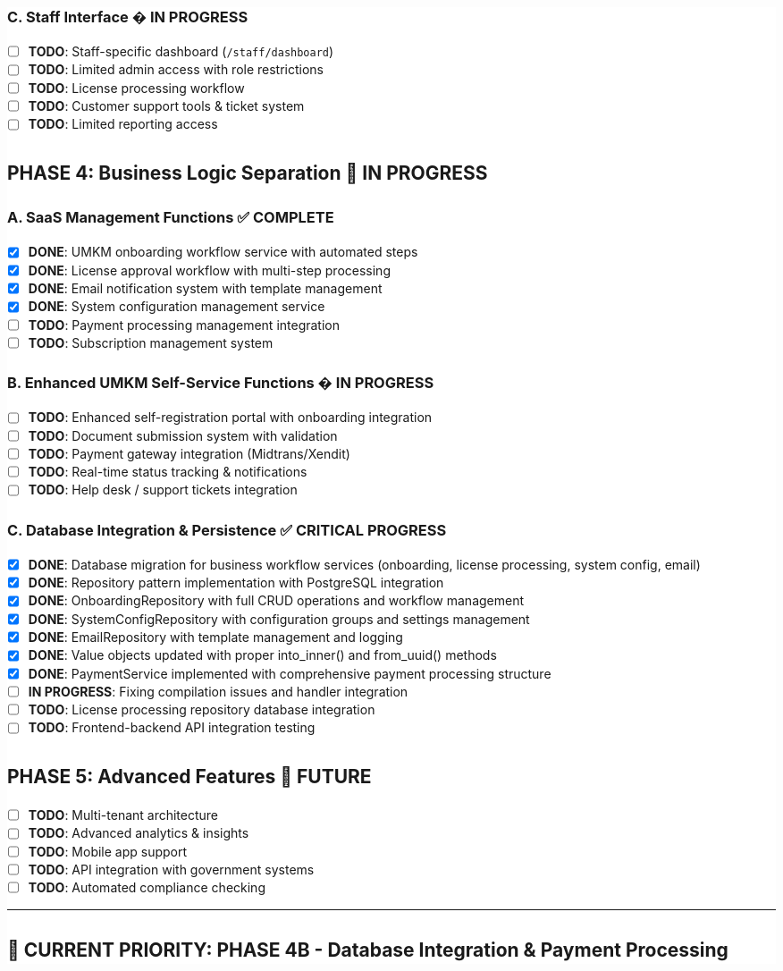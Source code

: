 ### **C. Staff Interface** � IN PROGRESS
- [ ] **TODO**: Staff-specific dashboard (`/staff/dashboard`)
- [ ] **TODO**: Limited admin access with role restrictions
- [ ] **TODO**: License processing workflow
- [ ] **TODO**: Customer support tools & ticket system
- [ ] **TODO**: Limited reporting access

## **PHASE 4: Business Logic Separation** 🔄 IN PROGRESS
### **A. SaaS Management Functions** ✅ COMPLETE
- [x] **DONE**: UMKM onboarding workflow service with automated steps
- [x] **DONE**: License approval workflow with multi-step processing
- [x] **DONE**: Email notification system with template management
- [x] **DONE**: System configuration management service
- [ ] **TODO**: Payment processing management integration
- [ ] **TODO**: Subscription management system

### **B. Enhanced UMKM Self-Service Functions** � IN PROGRESS
- [ ] **TODO**: Enhanced self-registration portal with onboarding integration
- [ ] **TODO**: Document submission system with validation
- [ ] **TODO**: Payment gateway integration (Midtrans/Xendit)
- [ ] **TODO**: Real-time status tracking & notifications
- [ ] **TODO**: Help desk / support tickets integration

### **C. Database Integration & Persistence** ✅ CRITICAL PROGRESS
- [x] **DONE**: Database migration for business workflow services (onboarding, license processing, system config, email)
- [x] **DONE**: Repository pattern implementation with PostgreSQL integration
- [x] **DONE**: OnboardingRepository with full CRUD operations and workflow management
- [x] **DONE**: SystemConfigRepository with configuration groups and settings management
- [x] **DONE**: EmailRepository with template management and logging
- [x] **DONE**: Value objects updated with proper into_inner() and from_uuid() methods
- [x] **DONE**: PaymentService implemented with comprehensive payment processing structure
- [ ] **IN PROGRESS**: Fixing compilation issues and handler integration
- [ ] **TODO**: License processing repository database integration
- [ ] **TODO**: Frontend-backend API integration testing

## **PHASE 5: Advanced Features** 🚀 FUTURE
- [ ] **TODO**: Multi-tenant architecture
- [ ] **TODO**: Advanced analytics & insights
- [ ] **TODO**: Mobile app support
- [ ] **TODO**: API integration with government systems
- [ ] **TODO**: Automated compliance checking

---

## **🎯 CURRENT PRIORITY: PHASE 4B - Database Integration & Payment Processing**
